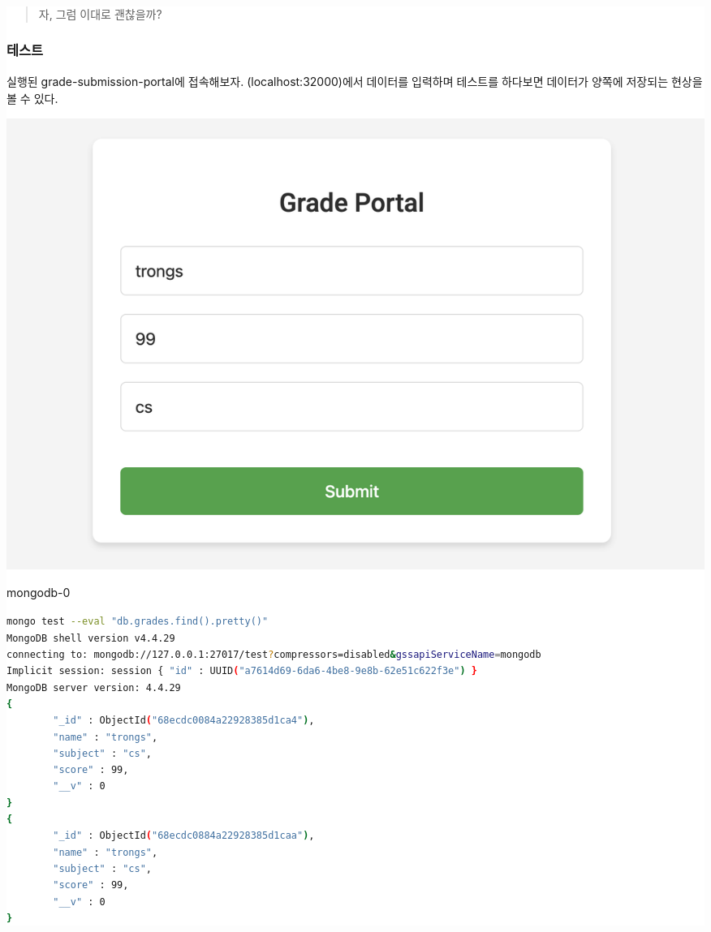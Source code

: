 > 자, 그럼 이대로 괜찮을까?

### 테스트
실행된 grade-submission-portal에 접속해보자. (localhost:32000)에서 데이터를 입력하며 테스트를 하다보면 데이터가 양쪽에 저장되는 현상을 볼 수 있다.

![image-20251014184719848](assets/image-20251014184719848.png)

mongodb-0
```sh
mongo test --eval "db.grades.find().pretty()"
MongoDB shell version v4.4.29
connecting to: mongodb://127.0.0.1:27017/test?compressors=disabled&gssapiServiceName=mongodb
Implicit session: session { "id" : UUID("a7614d69-6da6-4be8-9e8b-62e51c622f3e") }
MongoDB server version: 4.4.29
{
        "_id" : ObjectId("68ecdc0084a22928385d1ca4"),
        "name" : "trongs",
        "subject" : "cs",
        "score" : 99,
        "__v" : 0
}
{
        "_id" : ObjectId("68ecdc0884a22928385d1caa"),
        "name" : "trongs",
        "subject" : "cs",
        "score" : 99,
        "__v" : 0
}
```
